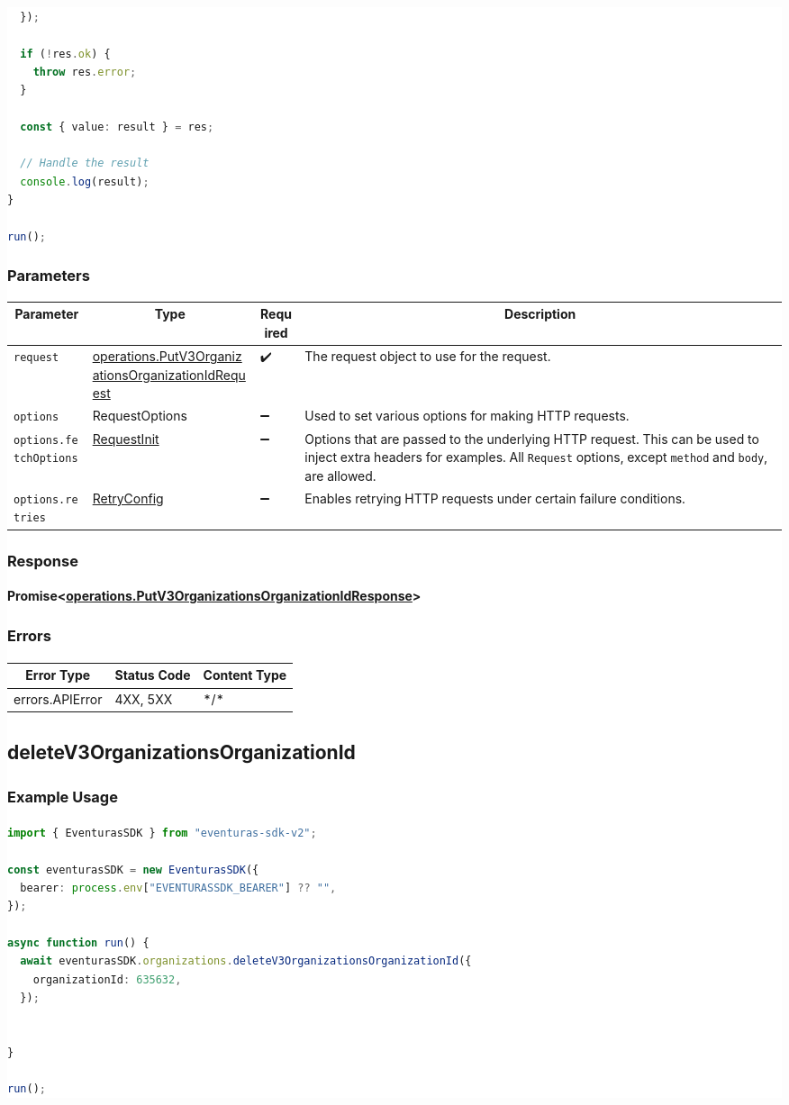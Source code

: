 ```typescript
  });

  if (!res.ok) {
    throw res.error;
  }

  const { value: result } = res;

  // Handle the result
  console.log(result);
}

run();
```

### Parameters

| Parameter                                                                                                                                                                      | Type                                                                                                                                                                           | Required                                                                                                                                                                       | Description                                                                                                                                                                    |
| ------------------------------------------------------------------------------------------------------------------------------------------------------------------------------ | ------------------------------------------------------------------------------------------------------------------------------------------------------------------------------ | ------------------------------------------------------------------------------------------------------------------------------------------------------------------------------ | ------------------------------------------------------------------------------------------------------------------------------------------------------------------------------ |
| `request`                                                                                                                                                                      | [operations.PutV3OrganizationsOrganizationIdRequest](../../models/operations/putv3organizationsorganizationidrequest.md)                                                       | :heavy_check_mark:                                                                                                                                                             | The request object to use for the request.                                                                                                                                     |
| `options`                                                                                                                                                                      | RequestOptions                                                                                                                                                                 | :heavy_minus_sign:                                                                                                                                                             | Used to set various options for making HTTP requests.                                                                                                                          |
| `options.fetchOptions`                                                                                                                                                         | [RequestInit](https://developer.mozilla.org/en-US/docs/Web/API/Request/Request#options)                                                                                        | :heavy_minus_sign:                                                                                                                                                             | Options that are passed to the underlying HTTP request. This can be used to inject extra headers for examples. All `Request` options, except `method` and `body`, are allowed. |
| `options.retries`                                                                                                                                                              | [RetryConfig](../../lib/utils/retryconfig.md)                                                                                                                                  | :heavy_minus_sign:                                                                                                                                                             | Enables retrying HTTP requests under certain failure conditions.                                                                                                               |

### Response

**Promise\<[operations.PutV3OrganizationsOrganizationIdResponse](../../models/operations/putv3organizationsorganizationidresponse.md)\>**

### Errors

| Error Type      | Status Code     | Content Type    |
| --------------- | --------------- | --------------- |
| errors.APIError | 4XX, 5XX        | \*/\*           |

## deleteV3OrganizationsOrganizationId

### Example Usage

```typescript
import { EventurasSDK } from "eventuras-sdk-v2";

const eventurasSDK = new EventurasSDK({
  bearer: process.env["EVENTURASSDK_BEARER"] ?? "",
});

async function run() {
  await eventurasSDK.organizations.deleteV3OrganizationsOrganizationId({
    organizationId: 635632,
  });


}

run();
```

